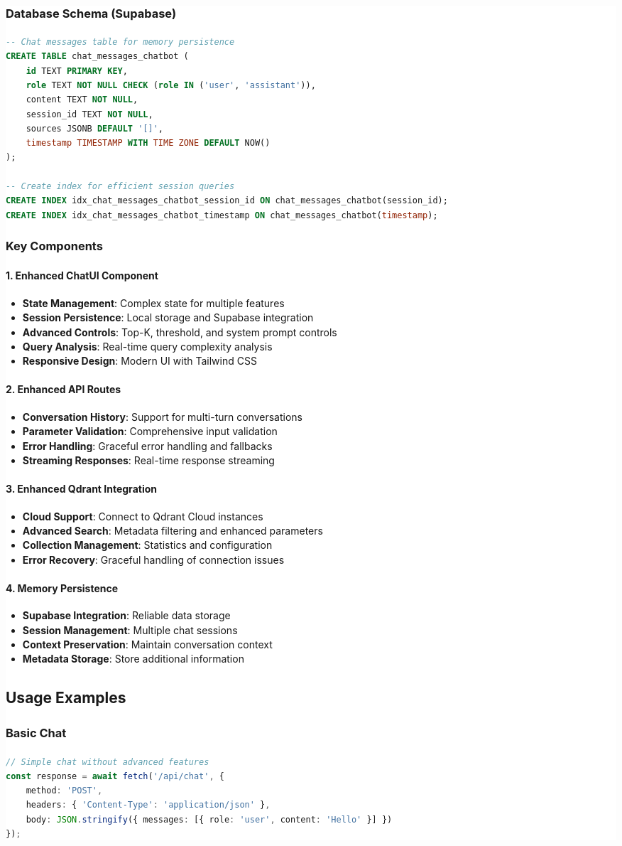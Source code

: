 ### Database Schema (Supabase)
```sql
-- Chat messages table for memory persistence
CREATE TABLE chat_messages_chatbot (
    id TEXT PRIMARY KEY,
    role TEXT NOT NULL CHECK (role IN ('user', 'assistant')),
    content TEXT NOT NULL,
    session_id TEXT NOT NULL,
    sources JSONB DEFAULT '[]',
    timestamp TIMESTAMP WITH TIME ZONE DEFAULT NOW()
);

-- Create index for efficient session queries
CREATE INDEX idx_chat_messages_chatbot_session_id ON chat_messages_chatbot(session_id);
CREATE INDEX idx_chat_messages_chatbot_timestamp ON chat_messages_chatbot(timestamp);
```

### Key Components

#### 1. Enhanced ChatUI Component
- **State Management**: Complex state for multiple features
- **Session Persistence**: Local storage and Supabase integration
- **Advanced Controls**: Top-K, threshold, and system prompt controls
- **Query Analysis**: Real-time query complexity analysis
- **Responsive Design**: Modern UI with Tailwind CSS

#### 2. Enhanced API Routes
- **Conversation History**: Support for multi-turn conversations
- **Parameter Validation**: Comprehensive input validation
- **Error Handling**: Graceful error handling and fallbacks
- **Streaming Responses**: Real-time response streaming

#### 3. Enhanced Qdrant Integration
- **Cloud Support**: Connect to Qdrant Cloud instances
- **Advanced Search**: Metadata filtering and enhanced parameters
- **Collection Management**: Statistics and configuration
- **Error Recovery**: Graceful handling of connection issues

#### 4. Memory Persistence
- **Supabase Integration**: Reliable data storage
- **Session Management**: Multiple chat sessions
- **Context Preservation**: Maintain conversation context
- **Metadata Storage**: Store additional information

## Usage Examples

### Basic Chat
```typescript
// Simple chat without advanced features
const response = await fetch('/api/chat', {
    method: 'POST',
    headers: { 'Content-Type': 'application/json' },
    body: JSON.stringify({ messages: [{ role: 'user', content: 'Hello' }] })
});
```
